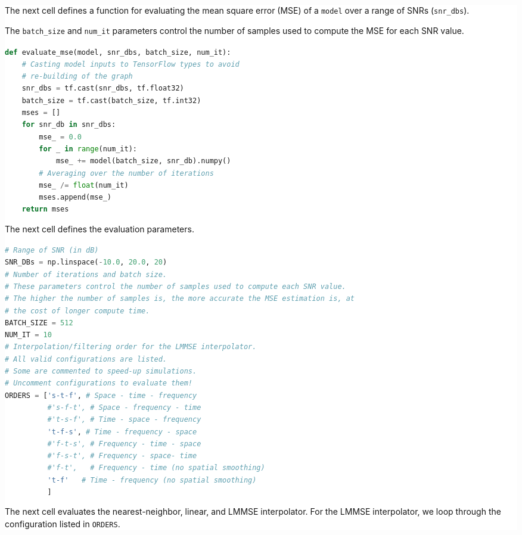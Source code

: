 
The next cell defines a function for evaluating the mean square error (MSE) of a `model` over a range of SNRs (`snr_dbs`).

The `batch_size` and `num_it` parameters control the number of samples used to compute the MSE for each SNR value.


```python
def evaluate_mse(model, snr_dbs, batch_size, num_it):
    # Casting model inputs to TensorFlow types to avoid
    # re-building of the graph
    snr_dbs = tf.cast(snr_dbs, tf.float32)
    batch_size = tf.cast(batch_size, tf.int32)
    mses = []
    for snr_db in snr_dbs:
        mse_ = 0.0
        for _ in range(num_it):
            mse_ += model(batch_size, snr_db).numpy()
        # Averaging over the number of iterations
        mse_ /= float(num_it)
        mses.append(mse_)
    return mses
```


The next cell defines the evaluation parameters.


```python
# Range of SNR (in dB)
SNR_DBs = np.linspace(-10.0, 20.0, 20)
# Number of iterations and batch size.
# These parameters control the number of samples used to compute each SNR value.
# The higher the number of samples is, the more accurate the MSE estimation is, at
# the cost of longer compute time.
BATCH_SIZE = 512
NUM_IT = 10
# Interpolation/filtering order for the LMMSE interpolator.
# All valid configurations are listed.
# Some are commented to speed-up simulations.
# Uncomment configurations to evaluate them!
ORDERS = ['s-t-f', # Space - time - frequency
          #'s-f-t', # Space - frequency - time
          #'t-s-f', # Time - space - frequency
          't-f-s', # Time - frequency - space
          #'f-t-s', # Frequency - time - space
          #'f-s-t', # Frequency - space- time
          #'f-t',   # Frequency - time (no spatial smoothing)
          't-f'   # Time - frequency (no spatial smoothing)
          ]
```


The next cell evaluates the nearest-neighbor, linear, and LMMSE interpolator. For the LMMSE interpolator, we loop through the configuration listed in `ORDERS`.
